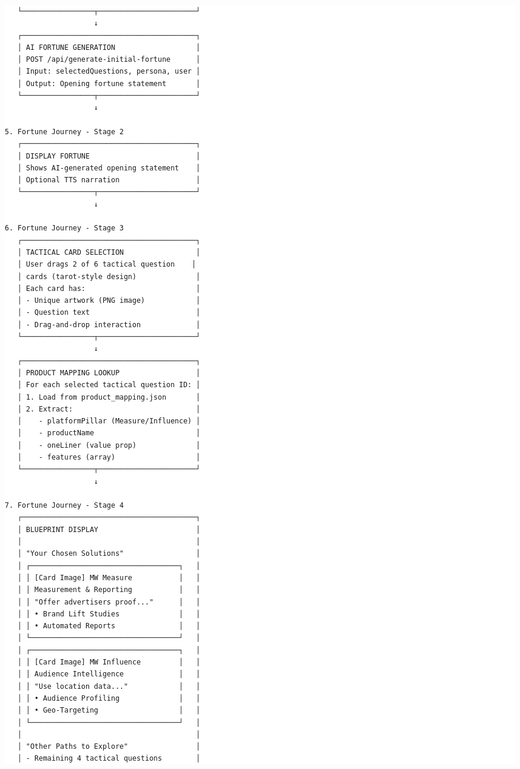 ```
   └─────────────────┬───────────────────────┘
                     ↓
   ┌─────────────────────────────────────────┐
   │ AI FORTUNE GENERATION                   │
   │ POST /api/generate-initial-fortune      │
   │ Input: selectedQuestions, persona, user │
   │ Output: Opening fortune statement       │
   └─────────────────┬───────────────────────┘
                     ↓

5. Fortune Journey - Stage 2
   ┌─────────────────────────────────────────┐
   │ DISPLAY FORTUNE                         │
   │ Shows AI-generated opening statement    │
   │ Optional TTS narration                  │
   └─────────────────┬───────────────────────┘
                     ↓

6. Fortune Journey - Stage 3
   ┌─────────────────────────────────────────┐
   │ TACTICAL CARD SELECTION                 │
   │ User drags 2 of 6 tactical question    │
   │ cards (tarot-style design)              │
   │ Each card has:                          │
   │ - Unique artwork (PNG image)            │
   │ - Question text                         │
   │ - Drag-and-drop interaction             │
   └─────────────────┬───────────────────────┘
                     ↓
   ┌─────────────────────────────────────────┐
   │ PRODUCT MAPPING LOOKUP                  │
   │ For each selected tactical question ID: │
   │ 1. Load from product_mapping.json       │
   │ 2. Extract:                             │
   │    - platformPillar (Measure/Influence) │
   │    - productName                        │
   │    - oneLiner (value prop)              │
   │    - features (array)                   │
   └─────────────────┬───────────────────────┘
                     ↓

7. Fortune Journey - Stage 4
   ┌─────────────────────────────────────────┐
   │ BLUEPRINT DISPLAY                       │
   │                                         │
   │ "Your Chosen Solutions"                 │
   │ ┌───────────────────────────────────┐   │
   │ │ [Card Image] MW Measure           │   │
   │ │ Measurement & Reporting           │   │
   │ │ "Offer advertisers proof..."      │   │
   │ │ • Brand Lift Studies              │   │
   │ │ • Automated Reports               │   │
   │ └───────────────────────────────────┘   │
   │ ┌───────────────────────────────────┐   │
   │ │ [Card Image] MW Influence         │   │
   │ │ Audience Intelligence             │   │
   │ │ "Use location data..."            │   │
   │ │ • Audience Profiling              │   │
   │ │ • Geo-Targeting                   │   │
   │ └───────────────────────────────────┘   │
   │                                         │
   │ "Other Paths to Explore"                │
   │ - Remaining 4 tactical questions        │
```